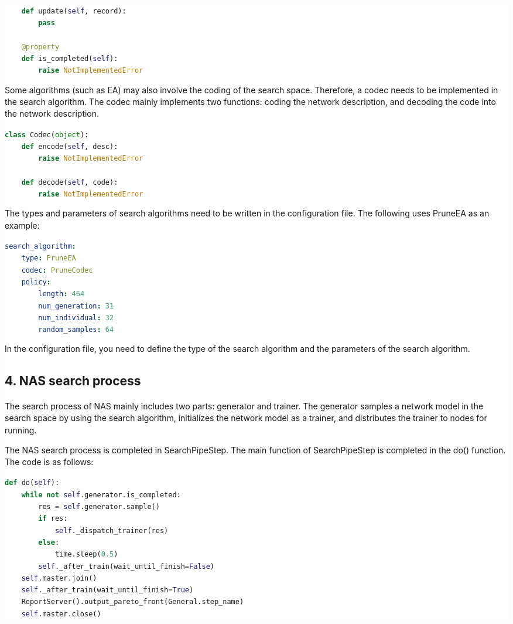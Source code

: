 ```python
    def update(self, record):
        pass

    @property
    def is_completed(self):
        raise NotImplementedError
```

Some algorithms (such as EA) may also involve the coding of the search space. Therefore, a codec needs to be implemented in the search algorithm. The codec mainly implements two functions: coding the network description, and decoding the code into the network description.

```python
class Codec(object):
    def encode(self, desc):
        raise NotImplementedError

    def decode(self, code):
        raise NotImplementedError
```

The types and parameters of search algorithms need to be written in the configuration file. The following uses PruneEA as an example:

```yaml
search_algorithm:
    type: PruneEA
    codec: PruneCodec
    policy:
        length: 464
        num_generation: 31
        num_individual: 32
        random_samples: 64
```

In the configuration file, you need to define the type of the search algorithm and the parameters of the search algorithm.

## 4. NAS search process

The search process of NAS mainly includes two parts: generator and trainer. The generator samples a network model in the search space by using the search algorithm, initializes the network model as a trainer, and distributes the trainer to nodes for running.

The NAS search process is completed in SearchPipeStep. The main function of SearchPipeStep is completed in the do() function. The code is as follows:

```python
def do(self):
    while not self.generator.is_completed:
        res = self.generator.sample()
        if res:
            self._dispatch_trainer(res)
        else:
            time.sleep(0.5)
        self._after_train(wait_until_finish=False)
    self.master.join()
    self._after_train(wait_until_finish=True)
    ReportServer().output_pareto_front(General.step_name)
    self.master.close()
```
